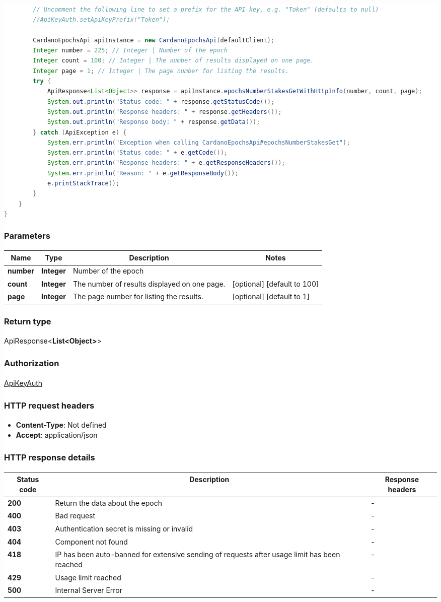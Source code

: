 ```java
        // Uncomment the following line to set a prefix for the API key, e.g. "Token" (defaults to null)
        //ApiKeyAuth.setApiKeyPrefix("Token");

        CardanoEpochsApi apiInstance = new CardanoEpochsApi(defaultClient);
        Integer number = 225; // Integer | Number of the epoch
        Integer count = 100; // Integer | The number of results displayed on one page.
        Integer page = 1; // Integer | The page number for listing the results.
        try {
            ApiResponse<List<Object>> response = apiInstance.epochsNumberStakesGetWithHttpInfo(number, count, page);
            System.out.println("Status code: " + response.getStatusCode());
            System.out.println("Response headers: " + response.getHeaders());
            System.out.println("Response body: " + response.getData());
        } catch (ApiException e) {
            System.err.println("Exception when calling CardanoEpochsApi#epochsNumberStakesGet");
            System.err.println("Status code: " + e.getCode());
            System.err.println("Response headers: " + e.getResponseHeaders());
            System.err.println("Reason: " + e.getResponseBody());
            e.printStackTrace();
        }
    }
}
```

### Parameters


Name | Type | Description  | Notes
------------- | ------------- | ------------- | -------------
 **number** | **Integer**| Number of the epoch |
 **count** | **Integer**| The number of results displayed on one page. | [optional] [default to 100]
 **page** | **Integer**| The page number for listing the results. | [optional] [default to 1]

### Return type

ApiResponse<**List&lt;Object&gt;**>


### Authorization

[ApiKeyAuth](../README.md#ApiKeyAuth)

### HTTP request headers

- **Content-Type**: Not defined
- **Accept**: application/json

### HTTP response details
| Status code | Description | Response headers |
|-------------|-------------|------------------|
| **200** | Return the data about the epoch |  -  |
| **400** | Bad request |  -  |
| **403** | Authentication secret is missing or invalid |  -  |
| **404** | Component not found |  -  |
| **418** | IP has been auto-banned for extensive sending of requests after usage limit has been reached |  -  |
| **429** | Usage limit reached |  -  |
| **500** | Internal Server Error |  -  |
